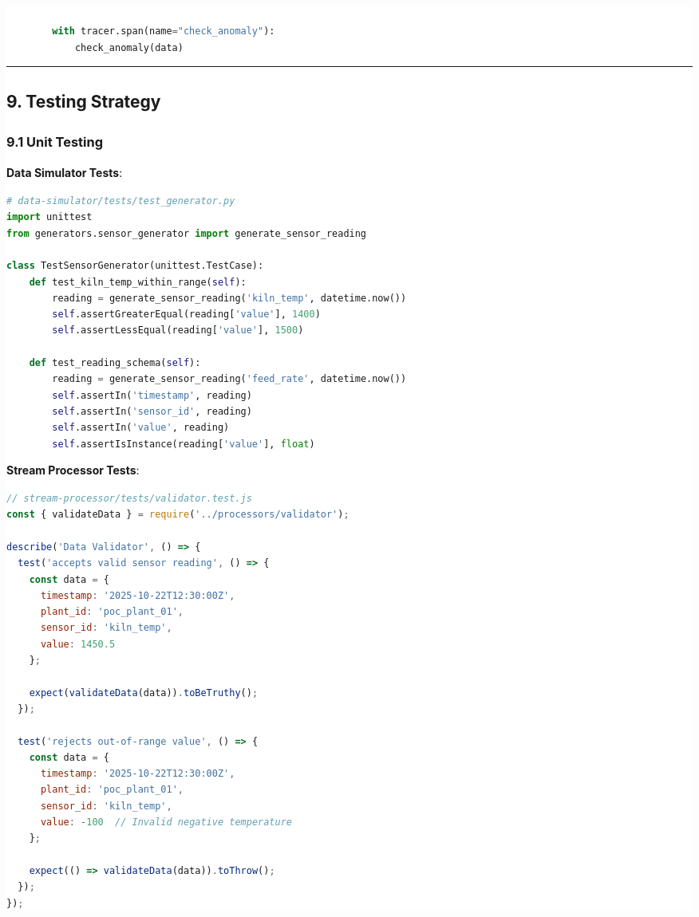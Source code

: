 ```python
        
        with tracer.span(name="check_anomaly"):
            check_anomaly(data)
```

---

## 9. Testing Strategy

### 9.1 Unit Testing

**Data Simulator Tests**:
```python
# data-simulator/tests/test_generator.py
import unittest
from generators.sensor_generator import generate_sensor_reading

class TestSensorGenerator(unittest.TestCase):
    def test_kiln_temp_within_range(self):
        reading = generate_sensor_reading('kiln_temp', datetime.now())
        self.assertGreaterEqual(reading['value'], 1400)
        self.assertLessEqual(reading['value'], 1500)
    
    def test_reading_schema(self):
        reading = generate_sensor_reading('feed_rate', datetime.now())
        self.assertIn('timestamp', reading)
        self.assertIn('sensor_id', reading)
        self.assertIn('value', reading)
        self.assertIsInstance(reading['value'], float)
```

**Stream Processor Tests**:
```javascript
// stream-processor/tests/validator.test.js
const { validateData } = require('../processors/validator');

describe('Data Validator', () => {
  test('accepts valid sensor reading', () => {
    const data = {
      timestamp: '2025-10-22T12:30:00Z',
      plant_id: 'poc_plant_01',
      sensor_id: 'kiln_temp',
      value: 1450.5
    };
    
    expect(validateData(data)).toBeTruthy();
  });
  
  test('rejects out-of-range value', () => {
    const data = {
      timestamp: '2025-10-22T12:30:00Z',
      plant_id: 'poc_plant_01',
      sensor_id: 'kiln_temp',
      value: -100  // Invalid negative temperature
    };
    
    expect(() => validateData(data)).toThrow();
  });
});
```
